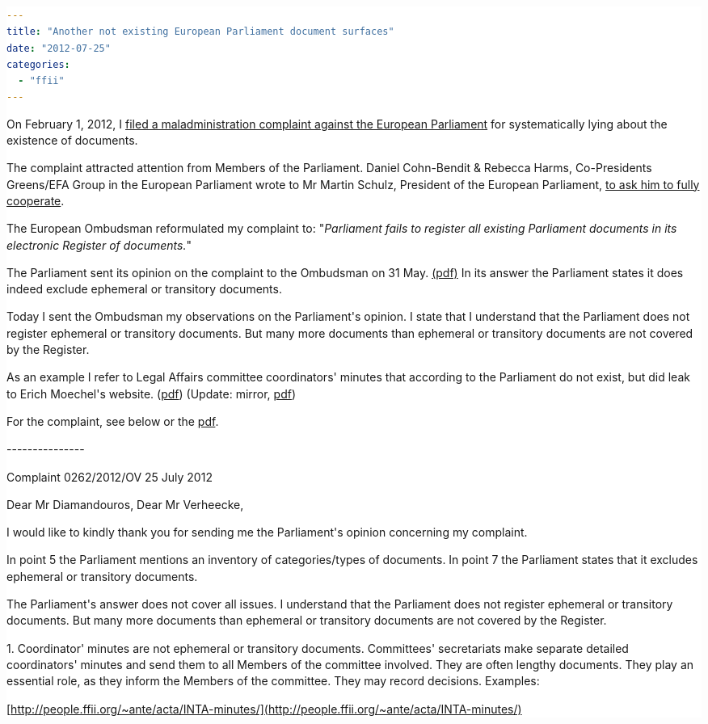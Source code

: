 ```yaml
---
title: "Another not existing European Parliament document surfaces"
date: "2012-07-25"
categories: 
  - "ffii"
---
```


On February 1, 2012, I [filed a maladministration complaint against the European Parliament](http://acta.ffii.org/?p=1103) for systematically lying about the existence of documents.

The complaint attracted attention from Members of the Parliament. Daniel Cohn-Bendit & Rebecca Harms, Co-Presidents Greens/EFA Group in the European Parliament wrote to Mr Martin Schulz, President of the European Parliament, [to ask him to fully cooperate](http://lists.act-on-acta.eu/pipermail/hub/2012-February/000085.html).

The European Ombudsman reformulated my complaint to: "_Parliament fails to register all existing Parliament documents in its electronic Register of documents._"

The Parliament sent its opinion on the complaint to the Ombudsman on 31 May. [(pdf)](http://people.ffii.org/~ante/acta/EP-Ombudsman-2012.pdf) In its answer the Parliament states it does indeed exclude ephemeral or transitory documents.

Today I sent the Ombudsman my observations on the Parliament's opinion. I state that I understand that the Parliament does not register ephemeral or transitory documents. But many more documents than ephemeral or transitory documents are not covered by the Register.

As an example I refer to Legal Affairs committee coordinators' minutes that according to the Parliament do not exist, but did leak to Erich Moechel's website. ([pdf](http://moechel.com/doqs/2011_12_19_EP_JURI_coordinator_meeting_minutes.pdf)) (Update: mirror, [pdf](http://people.ffii.org/~ante/acta/2011_12_19_EP_JURI_coordinator_meeting_minutes.pdf))

For the complaint, see below or the [pdf](http://people.ffii.org/~ante/acta/FFII-Ombudsman-2012-07-25.pdf).

\---------------

Complaint 0262/2012/OV 25 July 2012

Dear Mr Diamandouros, Dear Mr Verheecke,

I would like to kindly thank you for sending me the Parliament's opinion concerning my complaint.

In point 5 the Parliament mentions an inventory of categories/types of documents. In point 7 the Parliament states that it excludes ephemeral or transitory documents.

The Parliament's answer does not cover all issues. I understand that the Parliament does not register ephemeral or transitory documents. But many more documents than ephemeral or transitory documents are not covered by the Register.

1\. Coordinator' minutes are not ephemeral or transitory documents. Committees' secretariats make separate detailed coordinators' minutes and send them to all Members of the committee involved. They are often lengthy documents. They play an essential role, as they inform the Members of the committee. They may record decisions. Examples:

[http://people.ffii.org/~ante/acta/INTA-minutes/](http://people.ffii.org/~ante/acta/INTA-minutes/)

